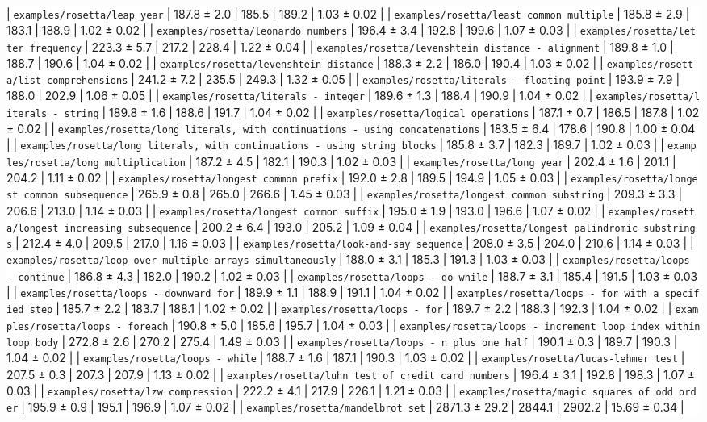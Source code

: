 | `examples/rosetta/leap year` | 187.8 ± 2.0 | 185.5 | 189.2 | 1.03 ± 0.02 |
| `examples/rosetta/least common multiple` | 185.8 ± 2.9 | 183.1 | 188.9 | 1.02 ± 0.02 |
| `examples/rosetta/leonardo numbers` | 196.4 ± 3.4 | 192.8 | 199.6 | 1.07 ± 0.03 |
| `examples/rosetta/letter frequency` | 223.3 ± 5.7 | 217.2 | 228.4 | 1.22 ± 0.04 |
| `examples/rosetta/levenshtein distance - alignment` | 189.8 ± 1.0 | 188.7 | 190.6 | 1.04 ± 0.02 |
| `examples/rosetta/levenshtein distance` | 188.3 ± 2.2 | 186.0 | 190.4 | 1.03 ± 0.02 |
| `examples/rosetta/list comprehensions` | 241.2 ± 7.2 | 235.5 | 249.3 | 1.32 ± 0.05 |
| `examples/rosetta/literals - floating point` | 193.9 ± 7.9 | 188.0 | 202.9 | 1.06 ± 0.05 |
| `examples/rosetta/literals - integer` | 189.6 ± 1.3 | 188.4 | 190.9 | 1.04 ± 0.02 |
| `examples/rosetta/literals - string` | 189.8 ± 1.6 | 188.6 | 191.7 | 1.04 ± 0.02 |
| `examples/rosetta/logical operations` | 187.1 ± 0.7 | 186.5 | 187.8 | 1.02 ± 0.02 |
| `examples/rosetta/long literals, with continuations - using concatenations` | 183.5 ± 6.4 | 178.6 | 190.8 | 1.00 ± 0.04 |
| `examples/rosetta/long literals, with continuations - using string blocks` | 185.8 ± 3.7 | 182.3 | 189.7 | 1.02 ± 0.03 |
| `examples/rosetta/long multiplication` | 187.2 ± 4.5 | 182.1 | 190.3 | 1.02 ± 0.03 |
| `examples/rosetta/long year` | 202.4 ± 1.6 | 201.1 | 204.2 | 1.11 ± 0.02 |
| `examples/rosetta/longest common prefix` | 192.0 ± 2.8 | 189.5 | 194.9 | 1.05 ± 0.03 |
| `examples/rosetta/longest common subsequence` | 265.9 ± 0.8 | 265.0 | 266.6 | 1.45 ± 0.03 |
| `examples/rosetta/longest common substring` | 209.3 ± 3.3 | 206.6 | 213.0 | 1.14 ± 0.03 |
| `examples/rosetta/longest common suffix` | 195.0 ± 1.9 | 193.0 | 196.6 | 1.07 ± 0.02 |
| `examples/rosetta/longest increasing subsequence` | 200.2 ± 6.4 | 193.0 | 205.2 | 1.09 ± 0.04 |
| `examples/rosetta/longest palindromic substrings` | 212.4 ± 4.0 | 209.5 | 217.0 | 1.16 ± 0.03 |
| `examples/rosetta/look-and-say sequence` | 208.0 ± 3.5 | 204.0 | 210.6 | 1.14 ± 0.03 |
| `examples/rosetta/loop over multiple arrays simultaneously` | 188.0 ± 3.1 | 185.3 | 191.3 | 1.03 ± 0.03 |
| `examples/rosetta/loops - continue` | 186.8 ± 4.3 | 182.0 | 190.2 | 1.02 ± 0.03 |
| `examples/rosetta/loops - do-while` | 188.7 ± 3.1 | 185.4 | 191.5 | 1.03 ± 0.03 |
| `examples/rosetta/loops - downward for` | 189.9 ± 1.1 | 188.9 | 191.1 | 1.04 ± 0.02 |
| `examples/rosetta/loops - for with a specified step` | 185.7 ± 2.2 | 183.7 | 188.1 | 1.02 ± 0.02 |
| `examples/rosetta/loops - for` | 189.7 ± 2.2 | 188.3 | 192.3 | 1.04 ± 0.02 |
| `examples/rosetta/loops - foreach` | 190.8 ± 5.0 | 185.6 | 195.7 | 1.04 ± 0.03 |
| `examples/rosetta/loops - increment loop index within loop body` | 272.8 ± 2.6 | 270.2 | 275.4 | 1.49 ± 0.03 |
| `examples/rosetta/loops - n plus one half` | 190.1 ± 0.3 | 189.7 | 190.3 | 1.04 ± 0.02 |
| `examples/rosetta/loops - while` | 188.7 ± 1.6 | 187.1 | 190.3 | 1.03 ± 0.02 |
| `examples/rosetta/lucas-lehmer test` | 207.5 ± 0.3 | 207.3 | 207.9 | 1.13 ± 0.02 |
| `examples/rosetta/luhn test of credit card numbers` | 196.4 ± 3.1 | 192.8 | 198.3 | 1.07 ± 0.03 |
| `examples/rosetta/lzw compression` | 222.2 ± 4.1 | 217.9 | 226.1 | 1.21 ± 0.03 |
| `examples/rosetta/magic squares of odd order` | 195.9 ± 0.9 | 195.1 | 196.9 | 1.07 ± 0.02 |
| `examples/rosetta/mandelbrot set` | 2871.3 ± 29.2 | 2844.1 | 2902.2 | 15.69 ± 0.34 |